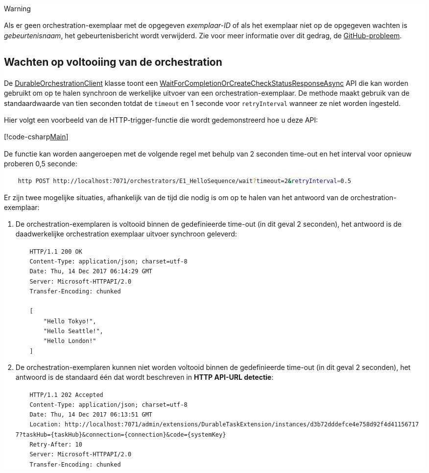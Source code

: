> [!WARNING]
> Als er geen orchestration-exemplaar met de opgegeven *exemplaar-ID* of als het exemplaar niet op de opgegeven wachten is *gebeurtenisnaam*, het gebeurtenisbericht wordt verwijderd. Zie voor meer informatie over dit gedrag, de [GitHub-probleem](https://github.com/Azure/azure-functions-durable-extension/issues/29).

## <a name="wait-for-orchestration-completion"></a>Wachten op voltooiing van de orchestration

De [DurableOrchestrationClient](https://azure.github.io/azure-functions-durable-extension/api/Microsoft.Azure.WebJobs.DurableOrchestrationClient.html) klasse toont een [WaitForCompletionOrCreateCheckStatusResponseAsync](https://azure.github.io/azure-functions-durable-extension/api/Microsoft.Azure.WebJobs.DurableOrchestrationClient.html#Microsoft_Azure_WebJobs_DurableOrchestrationClient_WaitForCompletionOrCreateCheckStatusResponseAsync_) API die kan worden gebruikt om op te halen synchroon de werkelijke uitvoer van een orchestration-exemplaar. De methode maakt gebruik van de standaardwaarde van tien seconden totdat de `timeout` en 1 seconde voor `retryInterval` wanneer ze niet worden ingesteld.  

Hier volgt een voorbeeld van de HTTP-trigger-functie die wordt gedemonstreerd hoe u deze API:

[!code-csharp[Main](~/samples-durable-functions/samples/precompiled/HttpSyncStart.cs)]

De functie kan worden aangeroepen met de volgende regel met behulp van 2 seconden time-out en het interval voor opnieuw proberen 0,5 seconde:

```bash
    http POST http://localhost:7071/orchestrators/E1_HelloSequence/wait?timeout=2&retryInterval=0.5
```

Er zijn twee mogelijke situaties, afhankelijk van de tijd die nodig is om op te halen van het antwoord van de orchestration-exemplaar:

1. De orchestration-exemplaren is voltooid binnen de gedefinieerde time-out (in dit geval 2 seconden), het antwoord is de daadwerkelijke orchestration exemplaar uitvoer synchroon geleverd:

    ```http
        HTTP/1.1 200 OK
        Content-Type: application/json; charset=utf-8
        Date: Thu, 14 Dec 2017 06:14:29 GMT
        Server: Microsoft-HTTPAPI/2.0
        Transfer-Encoding: chunked

        [
            "Hello Tokyo!",
            "Hello Seattle!",
            "Hello London!"
        ]
    ```

2. De orchestration-exemplaren kunnen niet worden voltooid binnen de gedefinieerde time-out (in dit geval 2 seconden), het antwoord is de standaard één dat wordt beschreven in **HTTP API-URL detectie**:

    ```http
        HTTP/1.1 202 Accepted
        Content-Type: application/json; charset=utf-8
        Date: Thu, 14 Dec 2017 06:13:51 GMT
        Location: http://localhost:7071/admin/extensions/DurableTaskExtension/instances/d3b72dddefce4e758d92f4d411567177?taskHub={taskHub}&connection={connection}&code={systemKey}
        Retry-After: 10
        Server: Microsoft-HTTPAPI/2.0
        Transfer-Encoding: chunked
